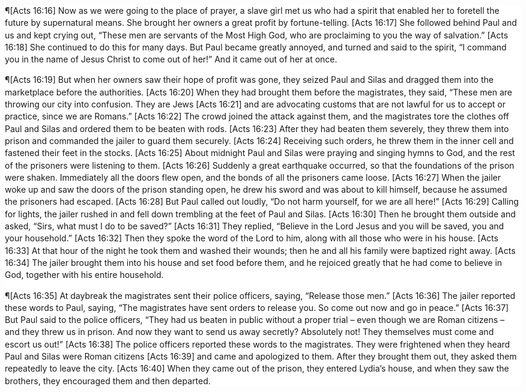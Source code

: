 ¶[Acts 16:16] Now as we were going to the place of prayer, a slave girl met us who had a spirit that enabled her to foretell the future by supernatural means. She brought her owners a great profit by fortune-telling.
[Acts 16:17] She followed behind Paul and us and kept crying out, “These men are servants of the Most High God, who are proclaiming to you the way of salvation.”
[Acts 16:18] She continued to do this for many days. But Paul became greatly annoyed, and turned and said to the spirit, “I command you in the name of Jesus Christ to come out of her!” And it came out of her at once.

¶[Acts 16:19] But when her owners saw their hope of profit was gone, they seized Paul and Silas and dragged them into the marketplace before the authorities.
[Acts 16:20] When they had brought them before the magistrates, they said, “These men are throwing our city into confusion. They are Jews
[Acts 16:21] and are advocating customs that are not lawful for us to accept or practice, since we are Romans.”
[Acts 16:22] The crowd joined the attack against them, and the magistrates tore the clothes off Paul and Silas and ordered them to be beaten with rods.
[Acts 16:23] After they had beaten them severely, they threw them into prison and commanded the jailer to guard them securely.
[Acts 16:24] Receiving such orders, he threw them in the inner cell and fastened their feet in the stocks.
[Acts 16:25] About midnight Paul and Silas were praying and singing hymns to God, and the rest of the prisoners were listening to them.
[Acts 16:26] Suddenly a great earthquake occurred, so that the foundations of the prison were shaken. Immediately all the doors flew open, and the bonds of all the prisoners came loose.
[Acts 16:27] When the jailer woke up and saw the doors of the prison standing open, he drew his sword and was about to kill himself, because he assumed the prisoners had escaped.
[Acts 16:28] But Paul called out loudly, “Do not harm yourself, for we are all here!”
[Acts 16:29] Calling for lights, the jailer rushed in and fell down trembling at the feet of Paul and Silas.
[Acts 16:30] Then he brought them outside and asked, “Sirs, what must I do to be saved?”
[Acts 16:31] They replied, “Believe in the Lord Jesus and you will be saved, you and your household.”
[Acts 16:32] Then they spoke the word of the Lord to him, along with all those who were in his house.
[Acts 16:33] At that hour of the night he took them and washed their wounds; then he and all his family were baptized right away.
[Acts 16:34] The jailer brought them into his house and set food before them, and he rejoiced greatly that he had come to believe in God, together with his entire household.

¶[Acts 16:35] At daybreak the magistrates sent their police officers, saying, “Release those men.”
[Acts 16:36] The jailer reported these words to Paul, saying, “The magistrates have sent orders to release you. So come out now and go in peace.”
[Acts 16:37] But Paul said to the police officers, “They had us beaten in public without a proper trial – even though we are Roman citizens – and they threw us in prison. And now they want to send us away secretly? Absolutely not! They themselves must come and escort us out!”
[Acts 16:38] The police officers reported these words to the magistrates. They were frightened when they heard Paul and Silas were Roman citizens
[Acts 16:39] and came and apologized to them. After they brought them out, they asked them repeatedly to leave the city.
[Acts 16:40] When they came out of the prison, they entered Lydia’s house, and when they saw the brothers, they encouraged them and then departed.
